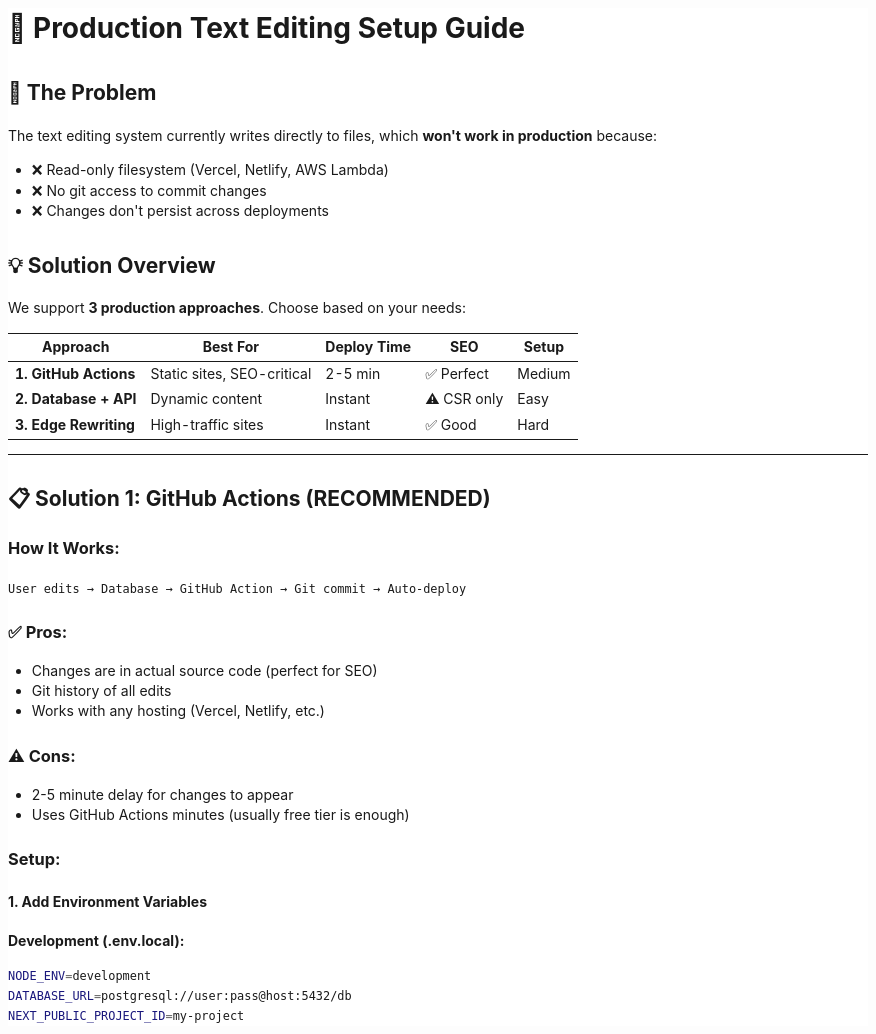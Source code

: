 # 🚀 Production Text Editing Setup Guide

## 🎯 The Problem

The text editing system currently writes directly to files, which **won't work in production** because:
- ❌ Read-only filesystem (Vercel, Netlify, AWS Lambda)
- ❌ No git access to commit changes
- ❌ Changes don't persist across deployments

## 💡 Solution Overview

We support **3 production approaches**. Choose based on your needs:

| Approach | Best For | Deploy Time | SEO | Setup |
|----------|----------|-------------|-----|-------|
| **1. GitHub Actions** | Static sites, SEO-critical | 2-5 min | ✅ Perfect | Medium |
| **2. Database + API** | Dynamic content | Instant | ⚠️ CSR only | Easy |
| **3. Edge Rewriting** | High-traffic sites | Instant | ✅ Good | Hard |

---

## 📋 Solution 1: GitHub Actions (RECOMMENDED)

### How It Works:
```
User edits → Database → GitHub Action → Git commit → Auto-deploy
```

### ✅ Pros:
- Changes are in actual source code (perfect for SEO)
- Git history of all edits
- Works with any hosting (Vercel, Netlify, etc.)

### ⚠️ Cons:
- 2-5 minute delay for changes to appear
- Uses GitHub Actions minutes (usually free tier is enough)

### Setup:

#### 1. Add Environment Variables

**Development (.env.local):**
```bash
NODE_ENV=development
DATABASE_URL=postgresql://user:pass@host:5432/db
NEXT_PUBLIC_PROJECT_ID=my-project
```
